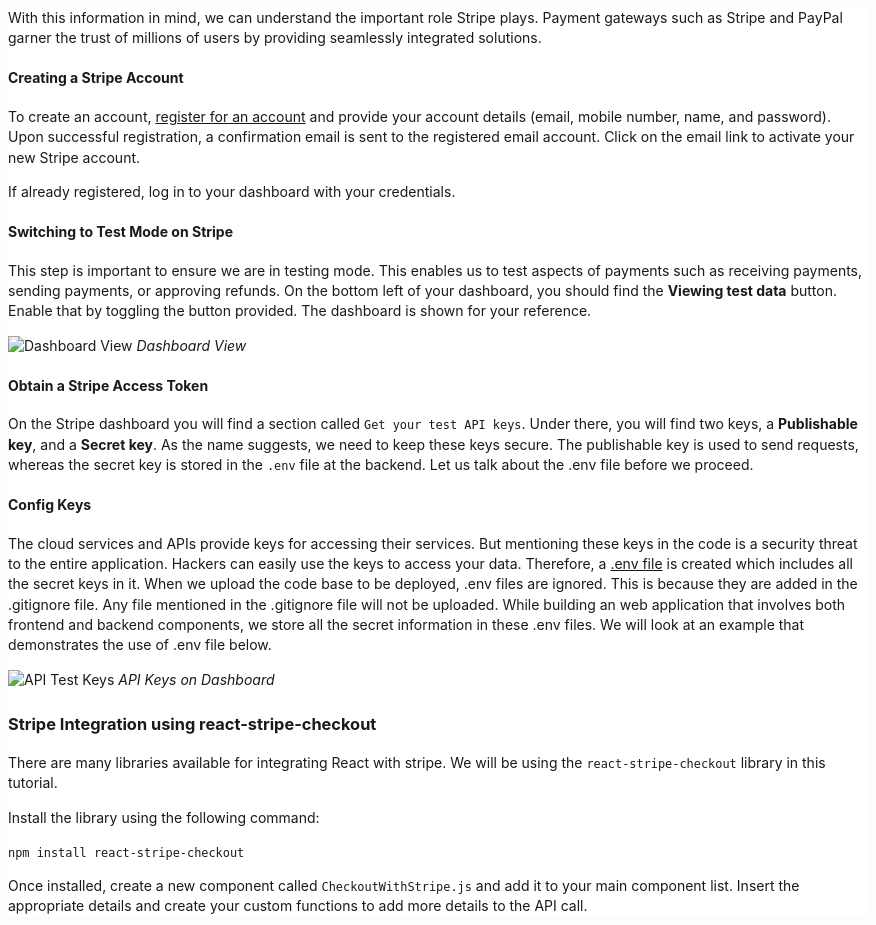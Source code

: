 With this information in mind, we can understand the important role Stripe plays. Payment gateways such as Stripe and PayPal garner the trust of millions of users by providing seamlessly integrated solutions.

#### Creating a Stripe Account
To create an account, [register for an account](https://dashboard.stripe.com/register?redirect=%2Ftest%2Fpayments) and provide your account details (email, mobile number, name, and password). Upon successful registration, a confirmation email is sent to the registered email account. Click on the email link to activate your new Stripe account.

If already registered, log in to your dashboard with your credentials.

#### Switching to Test Mode on Stripe
This step is important to ensure we are in testing mode. This enables us to test aspects of payments such as receiving payments, sending payments, or approving refunds. On the bottom left of your dashboard, you should find the **Viewing test data** button. Enable that by toggling the button provided. The dashboard is shown for your reference.

![Dashboard View](/engineering-education/stripe-integration-react/dashboard.jpg)
*Dashboard View*

#### Obtain a Stripe Access Token
On the Stripe dashboard you will find a section called `Get your test API keys`. Under there, you will find two keys, a **Publishable key**, and a **Secret key**. As the name suggests, we need to keep these keys secure. The publishable key is used to send requests, whereas the secret key is stored in the `.env` file at the backend. Let us talk about the .env file before we proceed.

#### Config Keys
The cloud services and APIs provide keys for accessing their services. But mentioning these keys in the code is a security threat to the entire application. Hackers can easily use the keys to access your data. Therefore, a [.env file](/engineering-education/nodejs-environment-variables/#protecting-config-keys) is created which includes all the secret keys in it. When we upload the code base to be deployed, .env files are ignored. This is because they are added in the .gitignore file. Any file mentioned in the .gitignore file will not be uploaded. While building an web application that involves both frontend and backend components, we store all the secret information in these .env files.
We will look at an example that demonstrates the use of .env file below.


![API Test Keys](/engineering-education/stripe-integration-react/api_test_keys.jpg)
*API Keys on Dashboard*

### Stripe Integration using react-stripe-checkout
There are many libraries available for integrating React with stripe. We will be using the `react-stripe-checkout` library in this tutorial.

Install the library using the following command:

```bash
npm install react-stripe-checkout
```

Once installed, create a new component called `CheckoutWithStripe.js` and add it to your main component list. Insert the appropriate details and create your custom functions to add more details to the API call.
